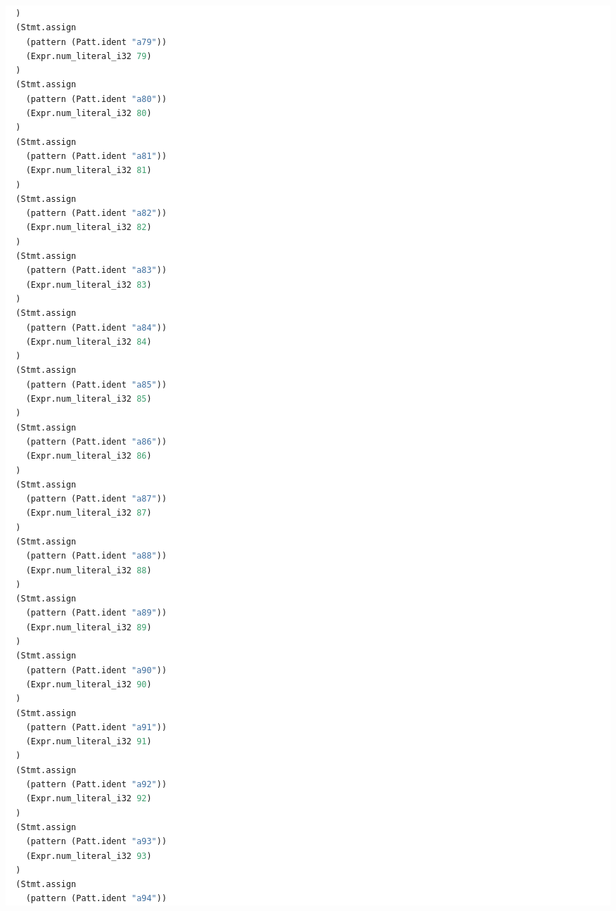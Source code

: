 ~~~clojure
  )
  (Stmt.assign
    (pattern (Patt.ident "a79"))
    (Expr.num_literal_i32 79)
  )
  (Stmt.assign
    (pattern (Patt.ident "a80"))
    (Expr.num_literal_i32 80)
  )
  (Stmt.assign
    (pattern (Patt.ident "a81"))
    (Expr.num_literal_i32 81)
  )
  (Stmt.assign
    (pattern (Patt.ident "a82"))
    (Expr.num_literal_i32 82)
  )
  (Stmt.assign
    (pattern (Patt.ident "a83"))
    (Expr.num_literal_i32 83)
  )
  (Stmt.assign
    (pattern (Patt.ident "a84"))
    (Expr.num_literal_i32 84)
  )
  (Stmt.assign
    (pattern (Patt.ident "a85"))
    (Expr.num_literal_i32 85)
  )
  (Stmt.assign
    (pattern (Patt.ident "a86"))
    (Expr.num_literal_i32 86)
  )
  (Stmt.assign
    (pattern (Patt.ident "a87"))
    (Expr.num_literal_i32 87)
  )
  (Stmt.assign
    (pattern (Patt.ident "a88"))
    (Expr.num_literal_i32 88)
  )
  (Stmt.assign
    (pattern (Patt.ident "a89"))
    (Expr.num_literal_i32 89)
  )
  (Stmt.assign
    (pattern (Patt.ident "a90"))
    (Expr.num_literal_i32 90)
  )
  (Stmt.assign
    (pattern (Patt.ident "a91"))
    (Expr.num_literal_i32 91)
  )
  (Stmt.assign
    (pattern (Patt.ident "a92"))
    (Expr.num_literal_i32 92)
  )
  (Stmt.assign
    (pattern (Patt.ident "a93"))
    (Expr.num_literal_i32 93)
  )
  (Stmt.assign
    (pattern (Patt.ident "a94"))
~~~